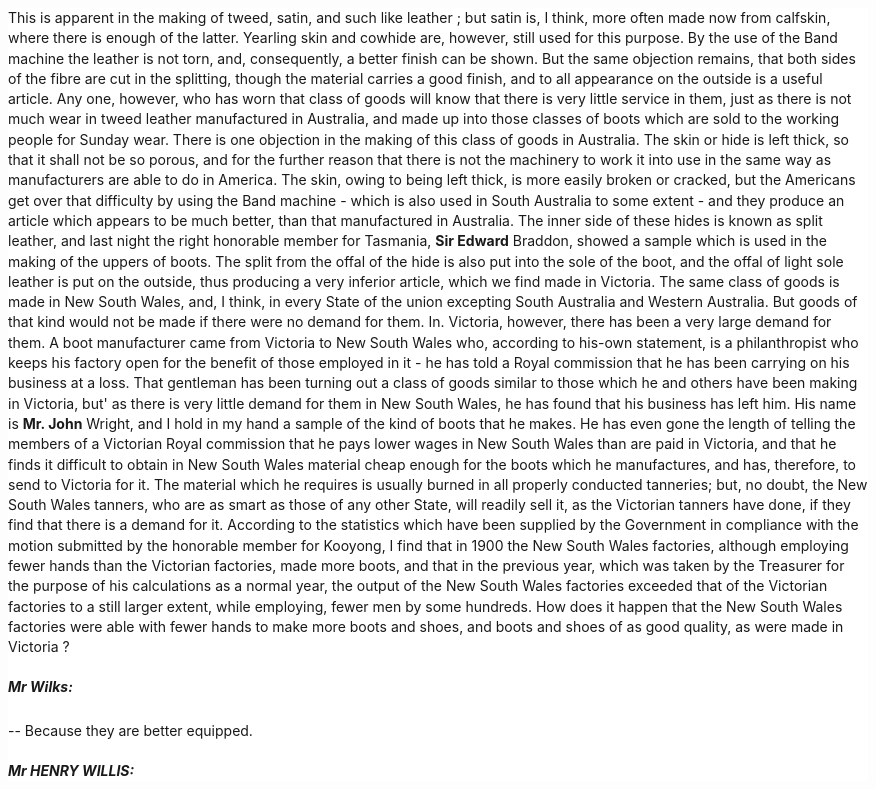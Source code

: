 This is apparent in the making of tweed, satin, and such like leather ; but satin is, I think, more often made now from calfskin, where there is enough of the latter. Yearling skin and cowhide are, however, still used for this purpose. By the use of the Band machine the leather is not torn, and, consequently, a better finish can be shown. But the same objection remains, that both sides of the fibre are cut in the splitting, though the material carries a good finish, and to all appearance on the outside is a useful article. Any one, however, who has worn that class of goods will know that there is very little service in them, just as there is not much wear in tweed leather manufactured in Australia, and made up into those classes of boots which are sold to the working people for Sunday wear. There is one objection in the making of this class of goods in Australia. The skin or hide is left thick, so that it shall not be so porous, and for the further reason that there is not the machinery to work it into use in the same way as manufacturers are able to do in America. The skin, owing to being left thick, is more easily broken or cracked, but the Americans get over that difficulty by using the Band machine - which is also used in South Australia to some extent - and they produce an article which appears to be much better, than that manufactured in Australia. The inner side of these hides is known as split leather, and last night the right honorable member for Tasmania,  **Sir Edward**  Braddon, showed a sample which is used in the making of the uppers of boots. The split from the offal of the hide is also put into the sole of the boot, and the offal of light sole leather is put on the outside, thus producing a very inferior article, which we find made in Victoria. The same class of goods is made in New South Wales, and, I think, in every State of the union excepting South Australia and Western Australia. But goods of that kind would not be made if there were no demand for them. In. Victoria, however, there has been a very large demand for them. A boot manufacturer came from Victoria to New South Wales who, according to his-own statement, is a philanthropist who keeps his factory open for the benefit of those employed in it - he has told a Royal commission that he has been carrying on his business at a loss. That gentleman has been turning out a class of goods similar to those which he and others have been making in Victoria, but' as there is very little demand for them in New South Wales, he has found that his business has left him.  His  name is  **Mr. John**  Wright, and I hold in my hand a sample of the kind of boots that he makes. He has even gone the length of telling the members of a Victorian Royal commission that he pays lower wages in New South Wales than are paid in Victoria, and that he finds it difficult to obtain in New South Wales material cheap enough for the boots which he manufactures, and has, therefore, to send to Victoria for it. The material which he requires is usually burned in all properly conducted tanneries; but, no doubt, the New South Wales tanners, who are as smart as those of any other State, will readily sell it, as the Victorian tanners have done, if they find that there is a demand for it. According to the statistics which have been supplied by the Government in compliance with the motion submitted by the honorable member for Kooyong, I find that in 1900 the New South Wales factories, although employing fewer hands than the Victorian factories, made more boots, and that in the previous year, which was taken by the Treasurer for the purpose of his calculations as a normal year, the output of the New South Wales factories exceeded that of the Victorian factories to a still larger extent, while employing, fewer men by some hundreds. How does it happen that the New South Wales factories were able with fewer hands to make more boots and shoes, and boots and shoes of as good quality, as were made in Victoria ? 

##### Mr Wilks:

-- Because they are better equipped. 

##### Mr HENRY WILLIS:
